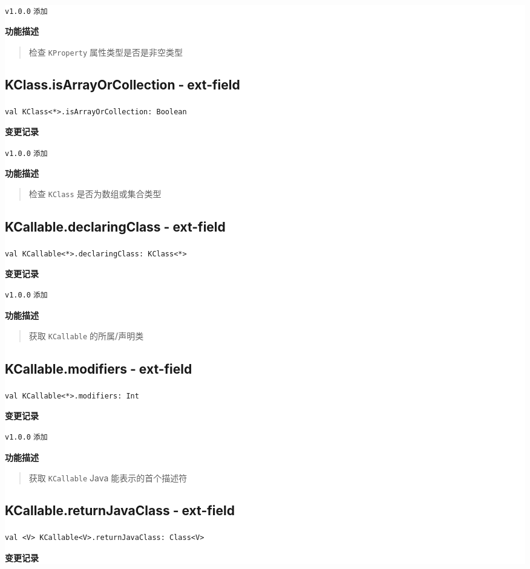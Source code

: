 `v1.0.0` `添加`

**功能描述**

> 检查 `KProperty` 属性类型是否是非空类型

## KClass.isArrayOrCollection <span class="symbol">- ext-field</span>

```kotlin:no-line-numbers
val KClass<*>.isArrayOrCollection: Boolean
```

**变更记录**

`v1.0.0` `添加`

**功能描述**

> 检查 `KClass` 是否为数组或集合类型

## KCallable.declaringClass <span class="symbol">- ext-field</span>

```kotlin:no-line-numbers
val KCallable<*>.declaringClass: KClass<*>
```

**变更记录**

`v1.0.0` `添加`

**功能描述**

> 获取 `KCallable` 的所属/声明类

## KCallable.modifiers <span class="symbol">- ext-field</span>

```kotlin:no-line-numbers
val KCallable<*>.modifiers: Int
```

**变更记录**

`v1.0.0` `添加`

**功能描述**

> 获取 `KCallable` Java 能表示的首个描述符

## KCallable.returnJavaClass <span class="symbol">- ext-field</span>

```kotlin:no-line-numbers
val <V> KCallable<V>.returnJavaClass: Class<V>
```

**变更记录**
